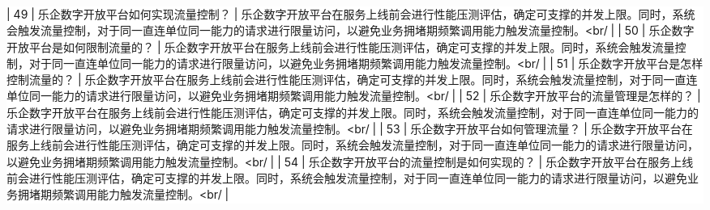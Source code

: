 |      49 | 乐企数字开放平台如何实现流量控制？                                                                                                                                                                                                                               | 乐企数字开放平台在服务上线前会进行性能压测评估，确定可支撑的并发上限。同时，系统会触发流量控制，对于同一直连单位同一能力的请求进行限量访问，以避免业务拥堵期频繁调用能力触发流量控制。<br/                                                                                                                                                                                                                                                                                                                                                                                                                                                                                                                                                                                                                    |
|      50 | 乐企数字开放平台是如何限制流量的？                                                                                                                                                                                                                               | 乐企数字开放平台在服务上线前会进行性能压测评估，确定可支撑的并发上限。同时，系统会触发流量控制，对于同一直连单位同一能力的请求进行限量访问，以避免业务拥堵期频繁调用能力触发流量控制。<br/                                                                                                                                                                                                                                                                                                                                                                                                                                                                                                                                                                                                                    |
|      51 | 乐企数字开放平台是怎样控制流量的？                                                                                                                                                                                                                               | 乐企数字开放平台在服务上线前会进行性能压测评估，确定可支撑的并发上限。同时，系统会触发流量控制，对于同一直连单位同一能力的请求进行限量访问，以避免业务拥堵期频繁调用能力触发流量控制。<br/                                                                                                                                                                                                                                                                                                                                                                                                                                                                                                                                                                                                                    |
|      52 | 乐企数字开放平台的流量管理是怎样的？                                                                                                                                                                                                                             | 乐企数字开放平台在服务上线前会进行性能压测评估，确定可支撑的并发上限。同时，系统会触发流量控制，对于同一直连单位同一能力的请求进行限量访问，以避免业务拥堵期频繁调用能力触发流量控制。<br/                                                                                                                                                                                                                                                                                                                                                                                                                                                                                                                                                                                                                    |
|      53 | 乐企数字开放平台如何管理流量？                                                                                                                                                                                                                                   | 乐企数字开放平台在服务上线前会进行性能压测评估，确定可支撑的并发上限。同时，系统会触发流量控制，对于同一直连单位同一能力的请求进行限量访问，以避免业务拥堵期频繁调用能力触发流量控制。<br/                                                                                                                                                                                                                                                                                                                                                                                                                                                                                                                                                                                                                    |
|      54 | 乐企数字开放平台的流量控制是如何实现的？                                                                                                                                                                                                                         | 乐企数字开放平台在服务上线前会进行性能压测评估，确定可支撑的并发上限。同时，系统会触发流量控制，对于同一直连单位同一能力的请求进行限量访问，以避免业务拥堵期频繁调用能力触发流量控制。<br/                                                                                                                                                                                                                                                                                                                                                                                                                                                                                                                                                                                                                    |